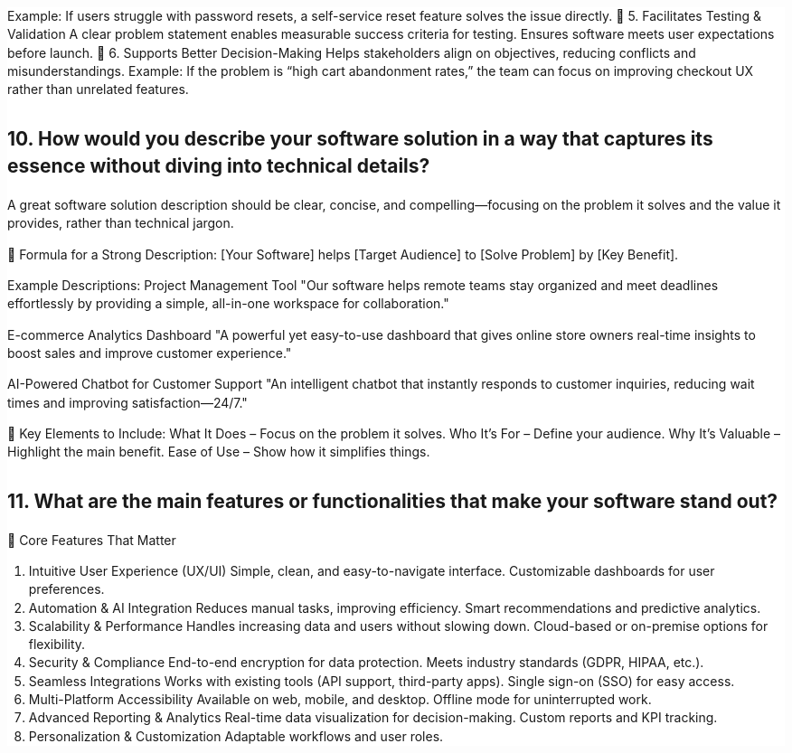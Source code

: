 Example: If users struggle with password resets, a self-service reset feature solves the issue directly.
🔹 5. Facilitates Testing & Validation
A clear problem statement enables measurable success criteria for testing.
Ensures software meets user expectations before launch.
🔹 6. Supports Better Decision-Making
Helps stakeholders align on objectives, reducing conflicts and misunderstandings.
Example: If the problem is “high cart abandonment rates,” the team can focus on improving checkout UX rather than unrelated features.

## 10. How would you describe your software solution in a way that captures its essence without diving into technical details?
A great software solution description should be clear, concise, and compelling—focusing on the problem it solves and the value it provides, rather than technical jargon.

🔹 Formula for a Strong Description:
[Your Software] helps [Target Audience] to [Solve Problem] by [Key Benefit].

 Example Descriptions:
 Project Management Tool
"Our software helps remote teams stay organized and meet deadlines effortlessly by providing a simple, all-in-one workspace for collaboration."

 E-commerce Analytics Dashboard
"A powerful yet easy-to-use dashboard that gives online store owners real-time insights to boost sales and improve customer experience."

 AI-Powered Chatbot for Customer Support
"An intelligent chatbot that instantly responds to customer inquiries, reducing wait times and improving satisfaction—24/7."

🔹 Key Elements to Include:
 What It Does – Focus on the problem it solves.
 Who It’s For – Define your audience.
 Why It’s Valuable – Highlight the main benefit.
 Ease of Use – Show how it simplifies things.

## 11. What are the main features or functionalities that make your software stand out?
🔹 Core Features That Matter
 1. Intuitive User Experience (UX/UI)
Simple, clean, and easy-to-navigate interface.
Customizable dashboards for user preferences.
 2. Automation & AI Integration
Reduces manual tasks, improving efficiency.
Smart recommendations and predictive analytics.
 3. Scalability & Performance
Handles increasing data and users without slowing down.
Cloud-based or on-premise options for flexibility.
 4. Security & Compliance
End-to-end encryption for data protection.
Meets industry standards (GDPR, HIPAA, etc.).
 5. Seamless Integrations
Works with existing tools (API support, third-party apps).
Single sign-on (SSO) for easy access.
 6. Multi-Platform Accessibility
Available on web, mobile, and desktop.
Offline mode for uninterrupted work.
 7. Advanced Reporting & Analytics
Real-time data visualization for decision-making.
Custom reports and KPI tracking.
 8. Personalization & Customization
Adaptable workflows and user roles.